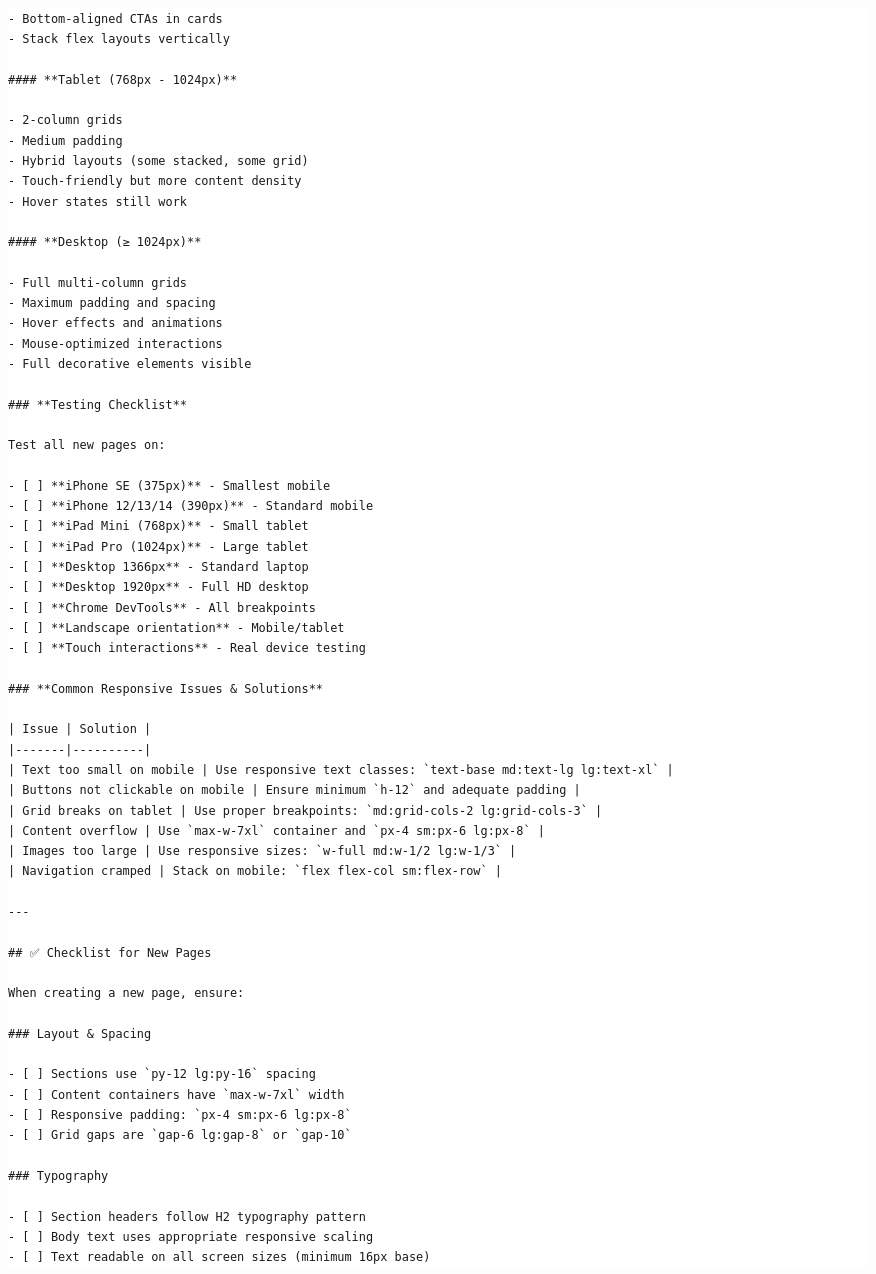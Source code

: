 ````tsx
- Bottom-aligned CTAs in cards
- Stack flex layouts vertically

#### **Tablet (768px - 1024px)**

- 2-column grids
- Medium padding
- Hybrid layouts (some stacked, some grid)
- Touch-friendly but more content density
- Hover states still work

#### **Desktop (≥ 1024px)**

- Full multi-column grids
- Maximum padding and spacing
- Hover effects and animations
- Mouse-optimized interactions
- Full decorative elements visible

### **Testing Checklist**

Test all new pages on:

- [ ] **iPhone SE (375px)** - Smallest mobile
- [ ] **iPhone 12/13/14 (390px)** - Standard mobile
- [ ] **iPad Mini (768px)** - Small tablet
- [ ] **iPad Pro (1024px)** - Large tablet
- [ ] **Desktop 1366px** - Standard laptop
- [ ] **Desktop 1920px** - Full HD desktop
- [ ] **Chrome DevTools** - All breakpoints
- [ ] **Landscape orientation** - Mobile/tablet
- [ ] **Touch interactions** - Real device testing

### **Common Responsive Issues & Solutions**

| Issue | Solution |
|-------|----------|
| Text too small on mobile | Use responsive text classes: `text-base md:text-lg lg:text-xl` |
| Buttons not clickable on mobile | Ensure minimum `h-12` and adequate padding |
| Grid breaks on tablet | Use proper breakpoints: `md:grid-cols-2 lg:grid-cols-3` |
| Content overflow | Use `max-w-7xl` container and `px-4 sm:px-6 lg:px-8` |
| Images too large | Use responsive sizes: `w-full md:w-1/2 lg:w-1/3` |
| Navigation cramped | Stack on mobile: `flex flex-col sm:flex-row` |

---

## ✅ Checklist for New Pages

When creating a new page, ensure:

### Layout & Spacing

- [ ] Sections use `py-12 lg:py-16` spacing
- [ ] Content containers have `max-w-7xl` width
- [ ] Responsive padding: `px-4 sm:px-6 lg:px-8`
- [ ] Grid gaps are `gap-6 lg:gap-8` or `gap-10`

### Typography

- [ ] Section headers follow H2 typography pattern
- [ ] Body text uses appropriate responsive scaling
- [ ] Text readable on all screen sizes (minimum 16px base)

````